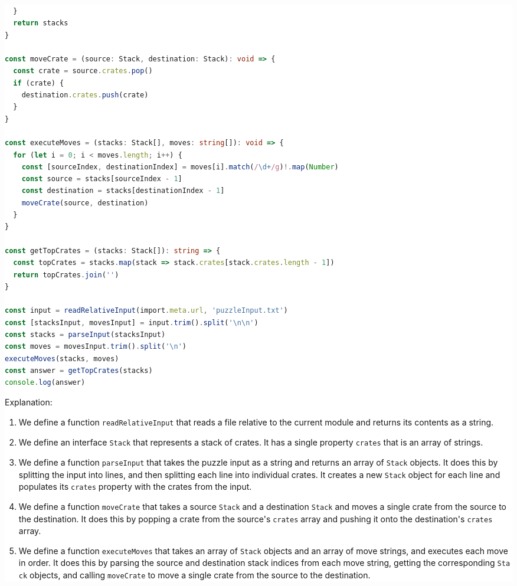```typescript
  }
  return stacks
}

const moveCrate = (source: Stack, destination: Stack): void => {
  const crate = source.crates.pop()
  if (crate) {
    destination.crates.push(crate)
  }
}

const executeMoves = (stacks: Stack[], moves: string[]): void => {
  for (let i = 0; i < moves.length; i++) {
    const [sourceIndex, destinationIndex] = moves[i].match(/\d+/g)!.map(Number)
    const source = stacks[sourceIndex - 1]
    const destination = stacks[destinationIndex - 1]
    moveCrate(source, destination)
  }
}

const getTopCrates = (stacks: Stack[]): string => {
  const topCrates = stacks.map(stack => stack.crates[stack.crates.length - 1])
  return topCrates.join('')
}

const input = readRelativeInput(import.meta.url, 'puzzleInput.txt')
const [stacksInput, movesInput] = input.trim().split('\n\n')
const stacks = parseInput(stacksInput)
const moves = movesInput.trim().split('\n')
executeMoves(stacks, moves)
const answer = getTopCrates(stacks)
console.log(answer)
```

Explanation:

1. We define a function `readRelativeInput` that reads a file relative to the current module and returns its contents as a string.

2. We define an interface `Stack` that represents a stack of crates. It has a single property `crates` that is an array of strings.

3. We define a function `parseInput` that takes the puzzle input as a string and returns an array of `Stack` objects. It does this by splitting the input into lines, and then splitting each line into individual crates. It creates a new `Stack` object for each line and populates its `crates` property with the crates from the input.

4. We define a function `moveCrate` that takes a source `Stack` and a destination `Stack` and moves a single crate from the source to the destination. It does this by popping a crate from the source's `crates` array and pushing it onto the destination's `crates` array.

5. We define a function `executeMoves` that takes an array of `Stack` objects and an array of move strings, and executes each move in order. It does this by parsing the source and destination stack indices from each move string, getting the corresponding `Stack` objects, and calling `moveCrate` to move a single crate from the source to the destination.
